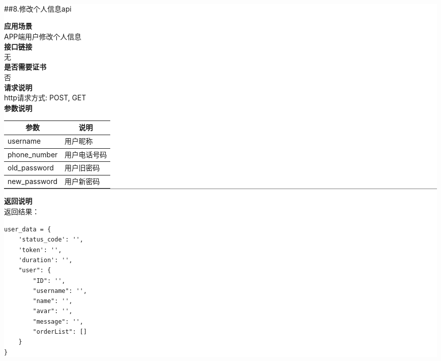 </table> 

##8.修改个人信息api

**应用场景**  
APP端用户修改个人信息  
**接口链接**    
无  
**是否需要证书**    
否  
**请求说明**  
http请求方式: POST, GET  
**参数说明**  

<table border="1", width = "100%", frame = "below", rules="rows">
  <tr>
    <th>参数</th>
    <th>说明</th>
  </tr>
  <tr>
    <td>username</td>
    <td>用户昵称</td>
  </tr>
  <tr>
    <td>phone_number</td>
    <td>用户电话号码</td>
  </tr>
    <tr>
    <td>old_password</td>
    <td>用户旧密码</td>
  </tr>
    <tr>
    <td>new_password</td>
    <td>用户新密码</td>
  </tr>
</table>  
 
**返回说明**   
返回结果：  

```
user_data = {
    'status_code': '',
    'token': '',
    'duration': '',
    "user": {
        "ID": '',
        "username": '',
        "name": '',
        "avar": '',
        "message": '',
        "orderList": []
    }
}
```
